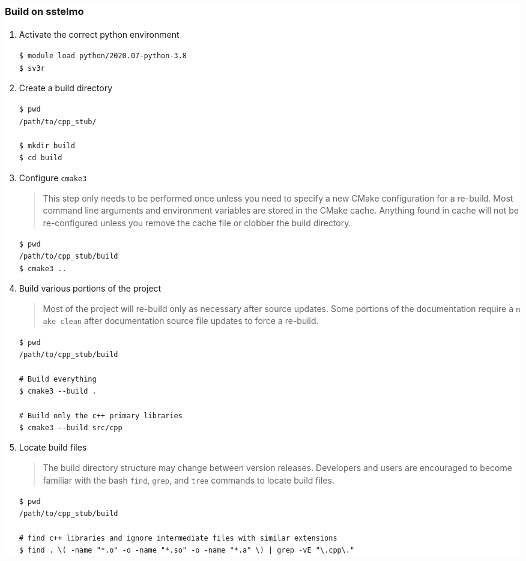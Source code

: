 ### Build on sstelmo

1) Activate the correct python environment

       $ module load python/2020.07-python-3.8
       $ sv3r

2) Create a build directory

       $ pwd
       /path/to/cpp_stub/

       $ mkdir build
       $ cd build

3) Configure ``cmake3``

   > This step only needs to be performed once unless you need to specify a new CMake configuration for a re-build. Most
   > command line arguments and environment variables are stored in the CMake cache. Anything found in cache will not be
   > re-configured unless you remove the cache file or clobber the build directory.

       $ pwd
       /path/to/cpp_stub/build
       $ cmake3 ..

4) Build various portions of the project

   > Most of the project will re-build only as necessary after source updates. Some portions of the documentation
   > require a ``make clean`` after documentation source file updates to force a re-build.

       $ pwd
       /path/to/cpp_stub/build

       # Build everything
       $ cmake3 --build .

       # Build only the c++ primary libraries
       $ cmake3 --build src/cpp

5) Locate build files

   > The build directory structure may change between version releases. Developers and users are encouraged to become
   > familiar with the bash ``find``, ``grep``, and ``tree`` commands to locate build files.

       $ pwd
       /path/to/cpp_stub/build

       # find c++ libraries and ignore intermediate files with similar extensions
       $ find . \( -name "*.o" -o -name "*.so" -o -name "*.a" \) | grep -vE "\.cpp\."
